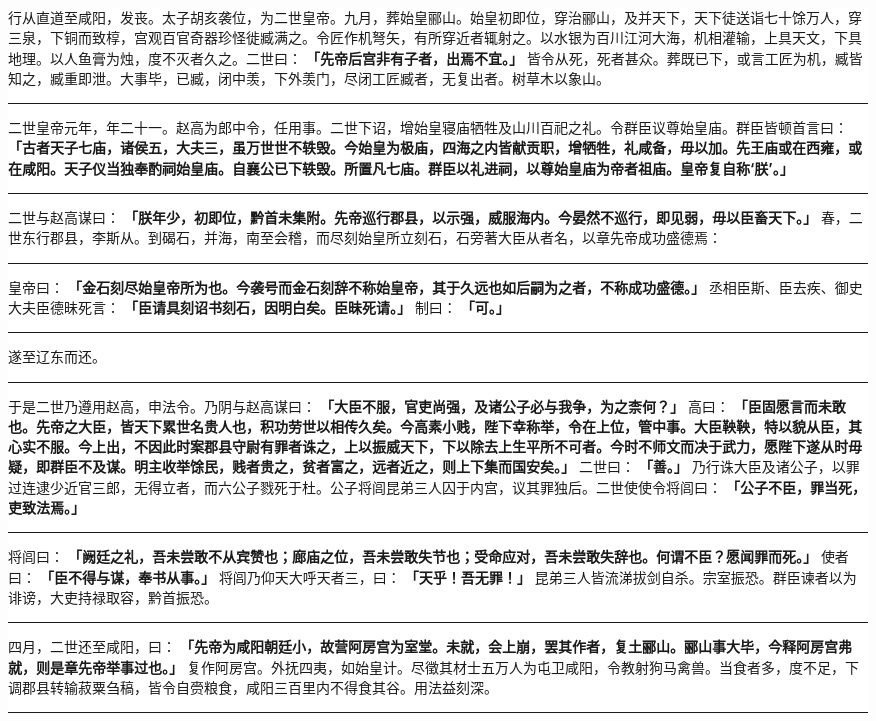 ![](assets/audios/006/54.mp3)

行从直道至咸阳，发丧。太子胡亥袭位，为二世皇帝。九月，葬始皇郦山。始皇初即位，穿治郦山，及并天下，天下徒送诣七十馀万人，穿三泉，下铜而致椁，宫观百官奇器珍怪徙臧满之。令匠作机弩矢，有所穿近者辄射之。以水银为百川江河大海，机相灌输，上具天文，下具地理。以人鱼膏为烛，度不灭者久之。二世曰： __「先帝后宫非有子者，出焉不宜。」__ 皆令从死，死者甚众。葬既已下，或言工匠为机，臧皆知之，臧重即泄。大事毕，已臧，闭中羡，下外羡门，尽闭工匠臧者，无复出者。树草木以象山。

---

![](assets/audios/006/55.mp3)

二世皇帝元年，年二十一。赵高为郎中令，任用事。二世下诏，增始皇寝庙牺牲及山川百祀之礼。令群臣议尊始皇庙。群臣皆顿首言曰： __「古者天子七庙，诸侯五，大夫三，虽万世世不轶毁。今始皇为极庙，四海之内皆献贡职，增牺牲，礼咸备，毋以加。先王庙或在西雍，或在咸阳。天子仪当独奉酌祠始皇庙。自襄公已下轶毁。所置凡七庙。群臣以礼进祠，以尊始皇庙为帝者祖庙。皇帝复自称‘朕’。」__ 

---

![](assets/audios/006/56.mp3)

二世与赵高谋曰： __「朕年少，初即位，黔首未集附。先帝巡行郡县，以示强，威服海内。今晏然不巡行，即见弱，毋以臣畜天下。」__ 春，二世东行郡县，李斯从。到碣石，并海，南至会稽，而尽刻始皇所立刻石，石旁著大臣从者名，以章先帝成功盛德焉：

---

![](assets/audios/006/57.mp3)

皇帝曰： __「金石刻尽始皇帝所为也。今袭号而金石刻辞不称始皇帝，其于久远也如后嗣为之者，不称成功盛德。」__ 丞相臣斯、臣去疾、御史大夫臣德昧死言： __「臣请具刻诏书刻石，因明白矣。臣昧死请。」__ 制曰： __「可。」__ 

---

![](assets/audios/006/58.mp3)

遂至辽东而还。

---

![](assets/audios/006/59.mp3)

于是二世乃遵用赵高，申法令。乃阴与赵高谋曰： __「大臣不服，官吏尚强，及诸公子必与我争，为之柰何？」__ 高曰： __「臣固愿言而未敢也。先帝之大臣，皆天下累世名贵人也，积功劳世以相传久矣。今高素小贱，陛下幸称举，令在上位，管中事。大臣鞅鞅，特以貌从臣，其心实不服。今上出，不因此时案郡县守尉有罪者诛之，上以振威天下，下以除去上生平所不可者。今时不师文而决于武力，愿陛下遂从时毋疑，即群臣不及谋。明主收举馀民，贱者贵之，贫者富之，远者近之，则上下集而国安矣。」__ 二世曰： __「善。」__ 乃行诛大臣及诸公子，以罪过连逮少近官三郎，无得立者，而六公子戮死于杜。公子将闾昆弟三人囚于内宫，议其罪独后。二世使使令将闾曰： __「公子不臣，罪当死，吏致法焉。」__ 

---

![](assets/audios/006/60.mp3)

将闾曰： __「阙廷之礼，吾未尝敢不从宾赞也；廊庙之位，吾未尝敢失节也；受命应对，吾未尝敢失辞也。何谓不臣？愿闻罪而死。」__ 使者曰： __「臣不得与谋，奉书从事。」__ 将闾乃仰天大呼天者三，曰： __「天乎！吾无罪！」__ 昆弟三人皆流涕拔剑自杀。宗室振恐。群臣谏者以为诽谤，大吏持禄取容，黔首振恐。

---

![](assets/audios/006/61.mp3)

四月，二世还至咸阳，曰： __「先帝为咸阳朝廷小，故营阿房宫为室堂。未就，会上崩，罢其作者，复土郦山。郦山事大毕，今释阿房宫弗就，则是章先帝举事过也。」__ 复作阿房宫。外抚四夷，如始皇计。尽徵其材士五万人为屯卫咸阳，令教射狗马禽兽。当食者多，度不足，下调郡县转输菽粟刍稿，皆令自赍粮食，咸阳三百里内不得食其谷。用法益刻深。

---